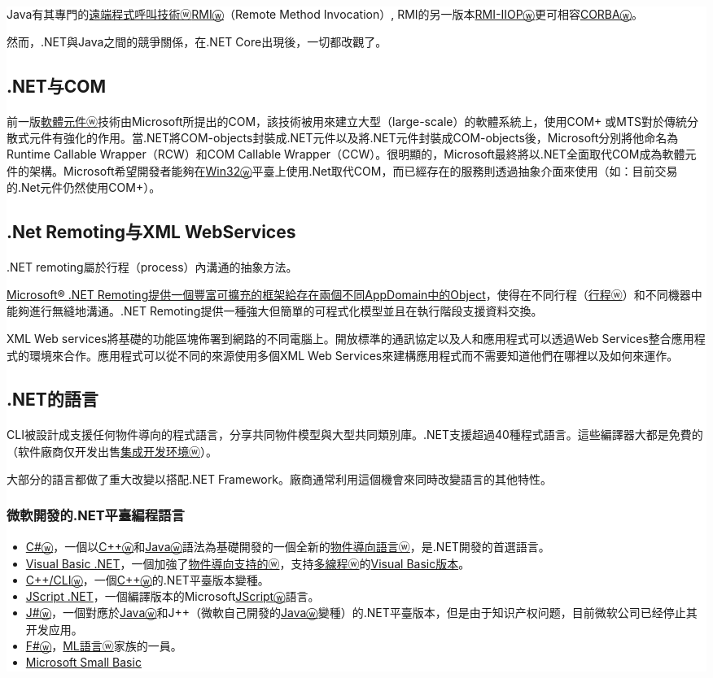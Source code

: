 Java有其專門的[遠端程式呼叫技術ⓦ](https://zh.wikipedia.org/wiki/遠端程序呼叫 "wikilink")[RMIⓦ](https://zh.wikipedia.org/wiki/Java_RMI "wikilink")（Remote
Method Invocation）,
RMI的另一版本[RMI-IIOPⓦ](https://zh.wikipedia.org/wiki/RMI-IIOP "wikilink")更可相容[CORBAⓦ](https://zh.wikipedia.org/wiki/CORBA "wikilink")。

然而，.NET與Java之間的競爭關係，在.NET Core出現後，一切都改觀了。

## .NET与COM

前一版[軟體元件ⓦ](https://zh.wikipedia.org/wiki/軟體元件 "wikilink")技術由Microsoft所提出的COM，該技術被用來建立大型（large-scale）的軟體系統上，使用COM+
或MTS對於傳統分散式元件有強化的作用。當.NET將COM-objects封裝成.NET元件以及將.NET元件封裝成COM-objects後，Microsoft分別將他命名為Runtime
Callable Wrapper（RCW）和COM Callable
Wrapper（CCW）。很明顯的，Microsoft最終將以.NET全面取代COM成為軟體元件的架構。Microsoft希望開發者能夠在[Win32ⓦ](https://zh.wikipedia.org/wiki/Win32 "wikilink")平臺上使用.Net取代COM，而已經存在的服務則透過抽象介面來使用（如：目前交易的.Net元件仍然使用COM+）。

## .Net Remoting与XML WebServices

.NET remoting屬於行程（process）內溝通的抽象方法。

[Microsoft® .NET
Remoting提供一個豐富可擴充的框架給存在兩個不同AppDomain中的Object](https://zh.wikipedia.org/wiki/Microsoft®_.NET_Remoting "wikilink")，使得在不同行程（[行程ⓦ](https://zh.wikipedia.org/wiki/行程 "wikilink")）和不同機器中能夠進行無縫地溝通。.NET
Remoting提供一種強大但簡單的可程式化模型並且在執行階段支援資料交換。

XML Web
services將基礎的功能區塊佈署到網路的不同電腦上。開放標準的通訊協定以及人和應用程式可以透過Web
Services整合應用程式的環境來合作。應用程式可以從不同的來源使用多個XML
Web Services來建構應用程式而不需要知道他們在哪裡以及如何來運作。

## .NET的語言

CLI被設計成支援任何物件導向的程式語言，分享共同物件模型與大型共同類別庫。.NET支援超過40種程式語言。這些編譯器大都是免費的（软件廠商仅开发出售[集成开发环境ⓦ](https://zh.wikipedia.org/wiki/集成开发环境 "wikilink")）。

大部分的語言都做了重大改變以搭配.NET
Framework。廠商通常利用這個機會來同時改變語言的其他特性。

### 微軟開發的.NET平臺編程語言

- [C#ⓦ](https://zh.wikipedia.org/wiki/C＃ "wikilink")，一個以[C++ⓦ](https://zh.wikipedia.org/wiki/C++ "wikilink")和[Javaⓦ](https://zh.wikipedia.org/wiki/Java "wikilink")語法為基礎開發的一個全新的[物件導向語言ⓦ](https://zh.wikipedia.org/wiki/面向对象程式設計 "wikilink")，是.NET開發的首選語言。
- [Visual Basic
  .NET](https://zh.wikipedia.org/wiki/Visual_Basic_.NET "wikilink")，一個加強了[物件導向支持的ⓦ](https://zh.wikipedia.org/wiki/面向对象程式設計 "wikilink")，支持[多線程ⓦ](https://zh.wikipedia.org/wiki/多線程 "wikilink")的[Visual
  Basic版本](https://zh.wikipedia.org/wiki/Visual_Basic "wikilink")。
- [C++/CLIⓦ](https://zh.wikipedia.org/wiki/C++/CLI "wikilink")，一個[C++ⓦ](https://zh.wikipedia.org/wiki/C++ "wikilink")的.NET平臺版本變種。
- [JScript
  .NET](https://zh.wikipedia.org/wiki/JScript_.NET "wikilink")，一個編譯版本的Microsoft[JScriptⓦ](https://zh.wikipedia.org/wiki/JScript "wikilink")語言。
- [J#ⓦ](https://zh.wikipedia.org/wiki/J_Sharp "wikilink")，一個對應於[Javaⓦ](https://zh.wikipedia.org/wiki/Java "wikilink")和J++（微軟自己開發的[Javaⓦ](https://zh.wikipedia.org/wiki/Java "wikilink")變種）的.NET平臺版本，但是由于知识产权问题，目前微软公司已经停止其开发应用。
- [F#ⓦ](https://zh.wikipedia.org/wiki/F_Sharp "wikilink")，[ML語言ⓦ](https://zh.wikipedia.org/wiki/ML語言 "wikilink")家族的一員。
- [Microsoft Small
  Basic](https://zh.wikipedia.org/wiki/Microsoft_Small_Basic "wikilink")
